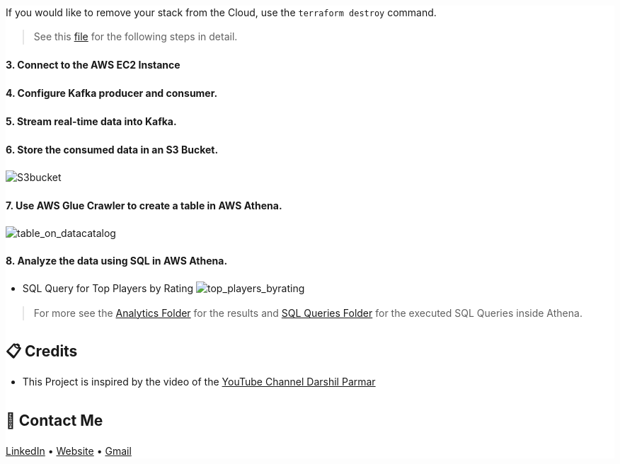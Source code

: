 If you would like to remove your stack from the Cloud, use the `terraform destroy` command.

> See this [file](https://github.com/Hamagistral/VCT2023-Kafka-AWS/blob/master/commands_ec2.md) for the following steps in detail.

#### 3. Connect to the AWS EC2 Instance 
#### 4. Configure Kafka producer and consumer. 
#### 5. Stream real-time data into Kafka.
#### 6. Store the consumed data in an S3 Bucket.

![S3bucket](https://github.com/Hamagistral/VCT2023-Kafka-AWS/assets/66017329/3d8e4e1d-e3a8-42c2-9b99-e3dfd44e3791)

#### 7. Use AWS Glue Crawler to create a table in AWS Athena.
![table_on_datacatalog](https://github.com/Hamagistral/VCT2023-Kafka-AWS/assets/66017329/bbd23fb3-79f1-4ae3-90bb-f43f716a6952)
#### 8. Analyze the data using SQL in AWS Athena.
- SQL Query for Top Players by Rating
![top_players_byrating](https://github.com/Hamagistral/VCT2023-Kafka-AWS/assets/66017329/a9d96f50-cacf-452f-a27b-85c6d7cb543d)

> For more see the [Analytics Folder](https://github.com/Hamagistral/VCT2023-Kafka-AWS/tree/master/analytics) for the results and [SQL Queries Folder](https://github.com/Hamagistral/VCT2023-Kafka-AWS/tree/master/sql_queries) for the executed SQL Queries inside Athena.

<a name="refs"></a>
## 📋 Credits

- This Project is inspired by the video of the [YouTube Channel Darshil Parmar](https://www.youtube.com/watch?v=KerNf0NANMo)  

<a name="contact"></a>
## 📨 Contact Me

[LinkedIn](https://www.linkedin.com/in/hamza-elbelghiti/) •
[Website](https://Hamagistral.me) •
[Gmail](hamza.lbelghiti@gmail.com)
